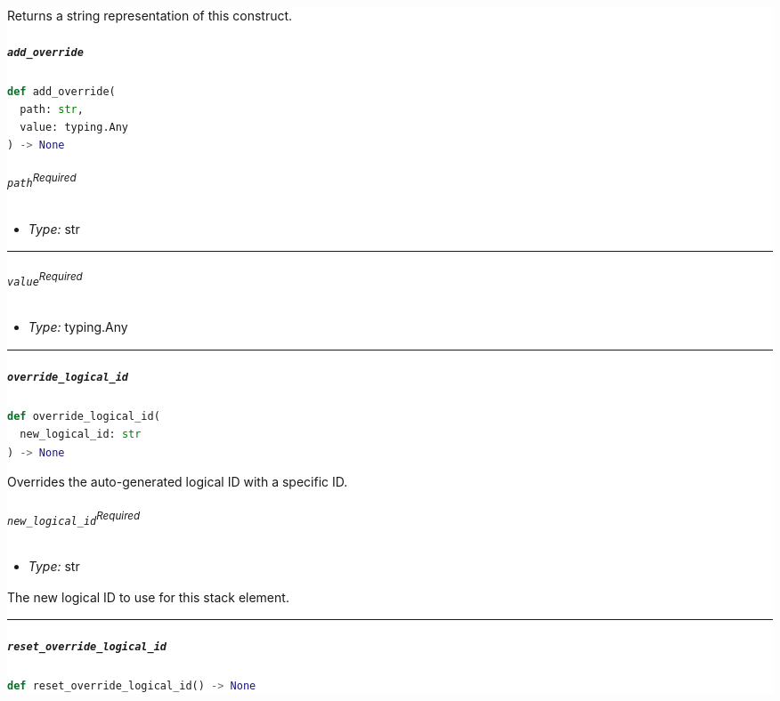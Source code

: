 Returns a string representation of this construct.

##### `add_override` <a name="add_override" id="@cdktf/provider-gitlab.projectIntegrationJira.ProjectIntegrationJira.addOverride"></a>

```python
def add_override(
  path: str,
  value: typing.Any
) -> None
```

###### `path`<sup>Required</sup> <a name="path" id="@cdktf/provider-gitlab.projectIntegrationJira.ProjectIntegrationJira.addOverride.parameter.path"></a>

- *Type:* str

---

###### `value`<sup>Required</sup> <a name="value" id="@cdktf/provider-gitlab.projectIntegrationJira.ProjectIntegrationJira.addOverride.parameter.value"></a>

- *Type:* typing.Any

---

##### `override_logical_id` <a name="override_logical_id" id="@cdktf/provider-gitlab.projectIntegrationJira.ProjectIntegrationJira.overrideLogicalId"></a>

```python
def override_logical_id(
  new_logical_id: str
) -> None
```

Overrides the auto-generated logical ID with a specific ID.

###### `new_logical_id`<sup>Required</sup> <a name="new_logical_id" id="@cdktf/provider-gitlab.projectIntegrationJira.ProjectIntegrationJira.overrideLogicalId.parameter.newLogicalId"></a>

- *Type:* str

The new logical ID to use for this stack element.

---

##### `reset_override_logical_id` <a name="reset_override_logical_id" id="@cdktf/provider-gitlab.projectIntegrationJira.ProjectIntegrationJira.resetOverrideLogicalId"></a>

```python
def reset_override_logical_id() -> None
```
